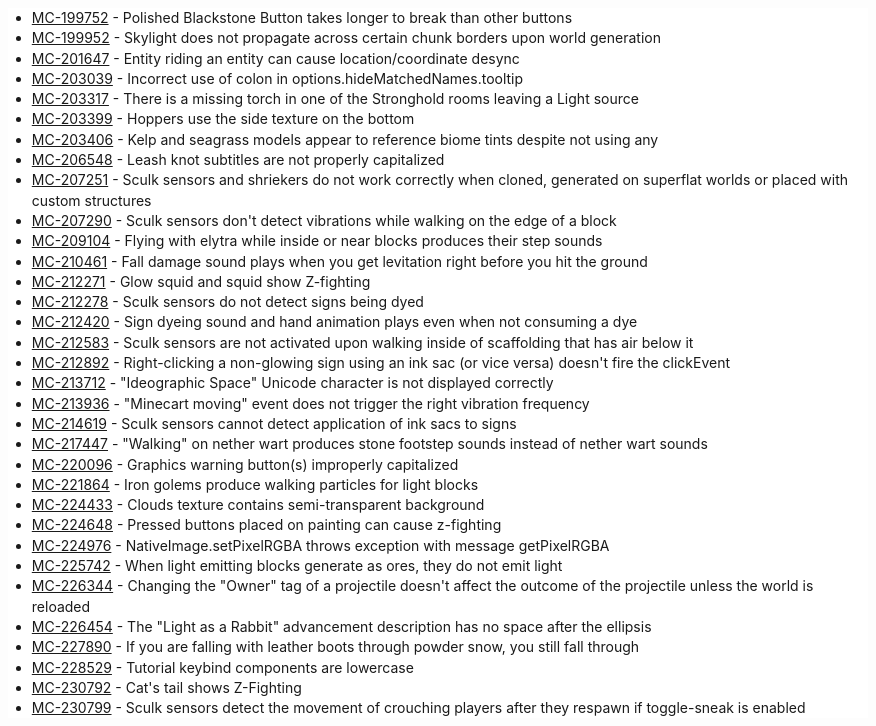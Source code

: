 - [MC-199752](https://bugs.mojang.com/browse/MC-199752) - Polished Blackstone Button takes longer to break than other buttons
- [MC-199952](https://bugs.mojang.com/browse/MC-199952) - Skylight does not propagate across certain chunk borders upon world generation
- [MC-201647](https://bugs.mojang.com/browse/MC-201647) - Entity riding an entity can cause location/coordinate desync
- [MC-203039](https://bugs.mojang.com/browse/MC-203039) - Incorrect use of colon in options.hideMatchedNames.tooltip
- [MC-203317](https://bugs.mojang.com/browse/MC-203317) - There is a missing torch in one of the Stronghold rooms leaving a Light source
- [MC-203399](https://bugs.mojang.com/browse/MC-203399) - Hoppers use the side texture on the bottom
- [MC-203406](https://bugs.mojang.com/browse/MC-203406) - Kelp and seagrass models appear to reference biome tints despite not using any
- [MC-206548](https://bugs.mojang.com/browse/MC-206548) - Leash knot subtitles are not properly capitalized
- [MC-207251](https://bugs.mojang.com/browse/MC-207251) - Sculk sensors and shriekers do not work correctly when cloned, generated on superflat worlds or placed with custom structures
- [MC-207290](https://bugs.mojang.com/browse/MC-207290) - Sculk sensors don't detect vibrations while walking on the edge of a block
- [MC-209104](https://bugs.mojang.com/browse/MC-209104) - Flying with elytra while inside or near blocks produces their step sounds
- [MC-210461](https://bugs.mojang.com/browse/MC-210461) - Fall damage sound plays when you get levitation right before you hit the ground
- [MC-212271](https://bugs.mojang.com/browse/MC-212271) - Glow squid and squid show Z-fighting
- [MC-212278](https://bugs.mojang.com/browse/MC-212278) - Sculk sensors do not detect signs being dyed
- [MC-212420](https://bugs.mojang.com/browse/MC-212420) - Sign dyeing sound and hand animation plays even when not consuming a dye
- [MC-212583](https://bugs.mojang.com/browse/MC-212583) - Sculk sensors are not activated upon walking inside of scaffolding that has air below it
- [MC-212892](https://bugs.mojang.com/browse/MC-212892) - Right-clicking a non-glowing sign using an ink sac (or vice versa) doesn't fire the clickEvent
- [MC-213712](https://bugs.mojang.com/browse/MC-213712) - "Ideographic Space" Unicode character is not displayed correctly
- [MC-213936](https://bugs.mojang.com/browse/MC-213936) - "Minecart moving" event does not trigger the right vibration frequency
- [MC-214619](https://bugs.mojang.com/browse/MC-214619) - Sculk sensors cannot detect application of ink sacs to signs
- [MC-217447](https://bugs.mojang.com/browse/MC-217447) - "Walking" on nether wart produces stone footstep sounds instead of nether wart sounds
- [MC-220096](https://bugs.mojang.com/browse/MC-220096) - Graphics warning button(s) improperly capitalized
- [MC-221864](https://bugs.mojang.com/browse/MC-221864) - Iron golems produce walking particles for light blocks
- [MC-224433](https://bugs.mojang.com/browse/MC-224433) - Clouds texture contains semi-transparent background
- [MC-224648](https://bugs.mojang.com/browse/MC-224648) - Pressed buttons placed on painting can cause z-fighting
- [MC-224976](https://bugs.mojang.com/browse/MC-224976) - NativeImage.setPixelRGBA throws exception with message getPixelRGBA
- [MC-225742](https://bugs.mojang.com/browse/MC-225742) - When light emitting blocks generate as ores, they do not emit light
- [MC-226344](https://bugs.mojang.com/browse/MC-226344) - Changing the "Owner" tag of a projectile doesn't affect the outcome of the projectile unless the world is reloaded
- [MC-226454](https://bugs.mojang.com/browse/MC-226454) - The "Light as a Rabbit" advancement description has no space after the ellipsis
- [MC-227890](https://bugs.mojang.com/browse/MC-227890) - If you are falling with leather boots through powder snow, you still fall through
- [MC-228529](https://bugs.mojang.com/browse/MC-228529) - Tutorial keybind components are lowercase
- [MC-230792](https://bugs.mojang.com/browse/MC-230792) - Cat's tail shows Z-Fighting
- [MC-230799](https://bugs.mojang.com/browse/MC-230799) - Sculk sensors detect the movement of crouching players after they respawn if toggle-sneak is enabled